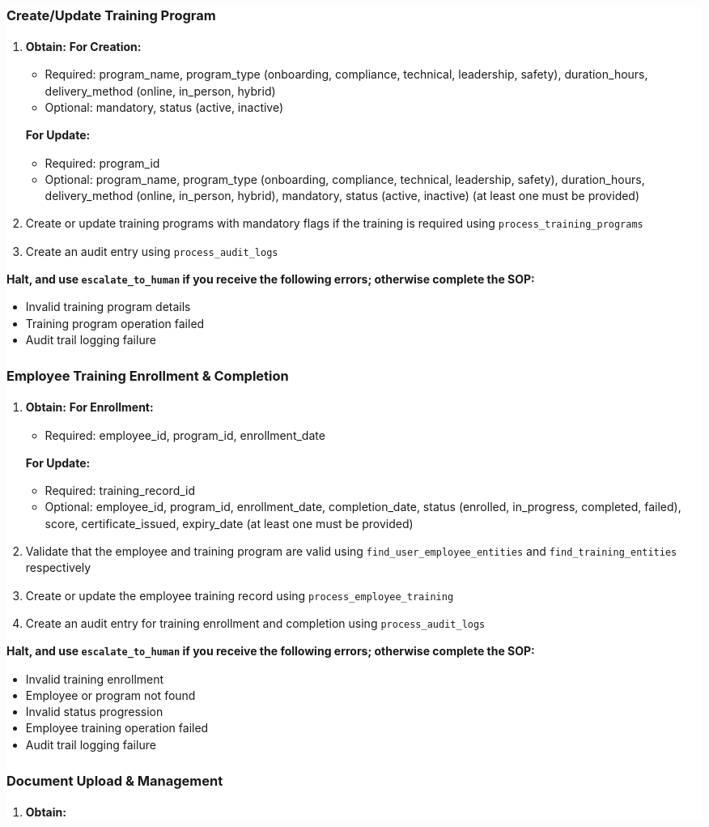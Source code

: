 ### Create/Update Training Program

1. **Obtain:**
   **For Creation:**

   - Required: program_name, program_type (onboarding, compliance, technical, leadership, safety), duration_hours, delivery_method (online, in_person, hybrid)
   - Optional: mandatory, status (active, inactive)

   **For Update:**

   - Required: program_id
   - Optional: program_name, program_type (onboarding, compliance, technical, leadership, safety), duration_hours, delivery_method (online, in_person, hybrid), mandatory, status (active, inactive) (at least one must be provided)

2. Create or update training programs with mandatory flags if the training is required using `process_training_programs`
3. Create an audit entry using `process_audit_logs`

**Halt, and use `escalate_to_human` if you receive the following errors; otherwise complete the SOP:**

- Invalid training program details
- Training program operation failed
- Audit trail logging failure

### Employee Training Enrollment & Completion

1. **Obtain:**
   **For Enrollment:**

   - Required: employee_id, program_id, enrollment_date

   **For Update:**

   - Required: training_record_id
   - Optional: employee_id, program_id, enrollment_date, completion_date, status (enrolled, in_progress, completed, failed), score, certificate_issued, expiry_date (at least one must be provided)

2. Validate that the employee and training program are valid using `find_user_employee_entities` and `find_training_entities` respectively
3. Create or update the employee training record using `process_employee_training`
4. Create an audit entry for training enrollment and completion using `process_audit_logs`

**Halt, and use `escalate_to_human` if you receive the following errors; otherwise complete the SOP:**

- Invalid training enrollment
- Employee or program not found
- Invalid status progression
- Employee training operation failed
- Audit trail logging failure

### Document Upload & Management

1. **Obtain:**
